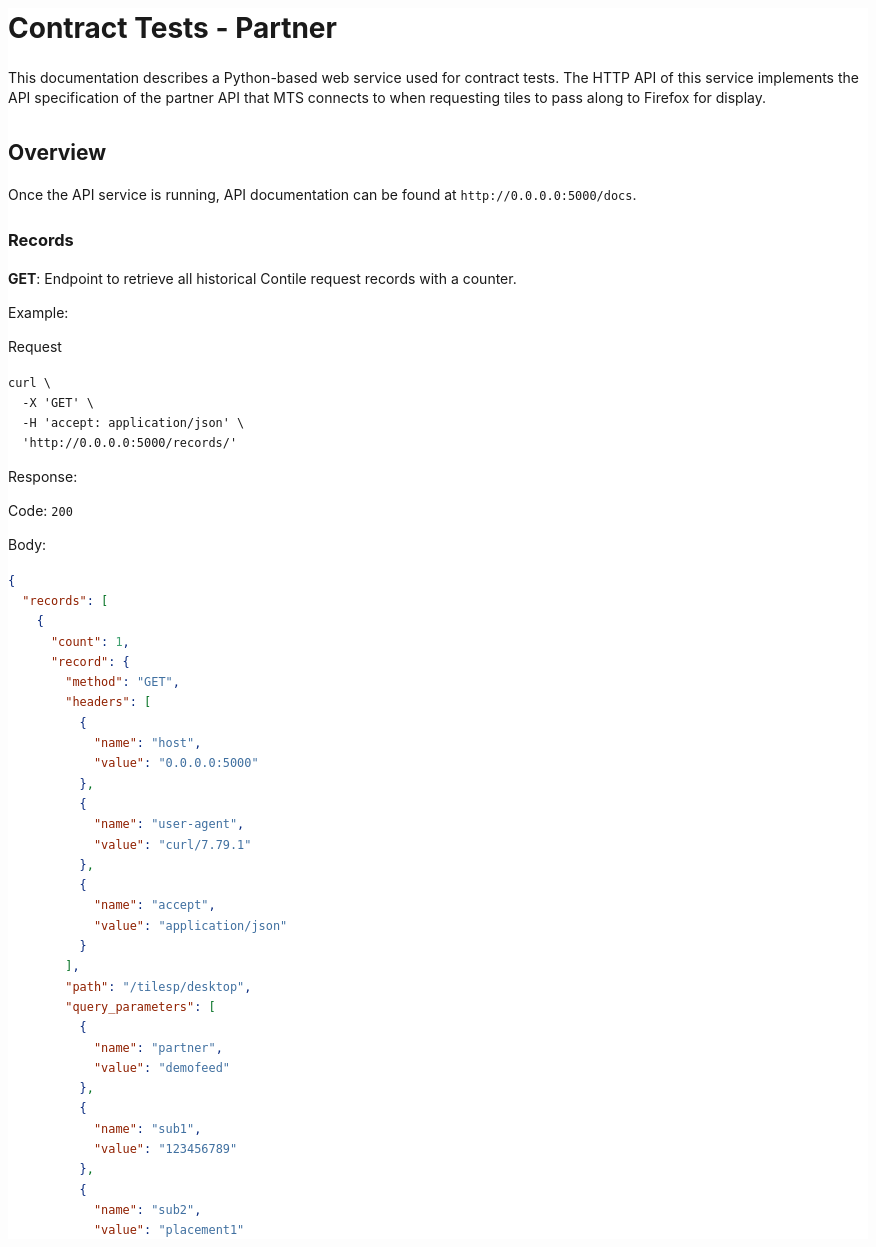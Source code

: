 # Contract Tests - Partner

This documentation describes a Python-based web service used for contract tests.
The HTTP API of this service implements the API specification of the partner API that MTS connects to when requesting tiles to pass along to Firefox
for display.

## Overview

Once the API service is running, API documentation can be found at `http://0.0.0.0:5000/docs`.

### Records

**GET**: Endpoint to retrieve all historical Contile request records with a counter.

Example:

Request

```shell
curl \
  -X 'GET' \
  -H 'accept: application/json' \
  'http://0.0.0.0:5000/records/'
```

Response:

Code: `200`

Body:

```json
{
  "records": [
    {
      "count": 1,
      "record": {
        "method": "GET",
        "headers": [
          {
            "name": "host",
            "value": "0.0.0.0:5000"
          },
          {
            "name": "user-agent",
            "value": "curl/7.79.1"
          },
          {
            "name": "accept",
            "value": "application/json"
          }
        ],
        "path": "/tilesp/desktop",
        "query_parameters": [
          {
            "name": "partner",
            "value": "demofeed"
          },
          {
            "name": "sub1",
            "value": "123456789"
          },
          {
            "name": "sub2",
            "value": "placement1"
```